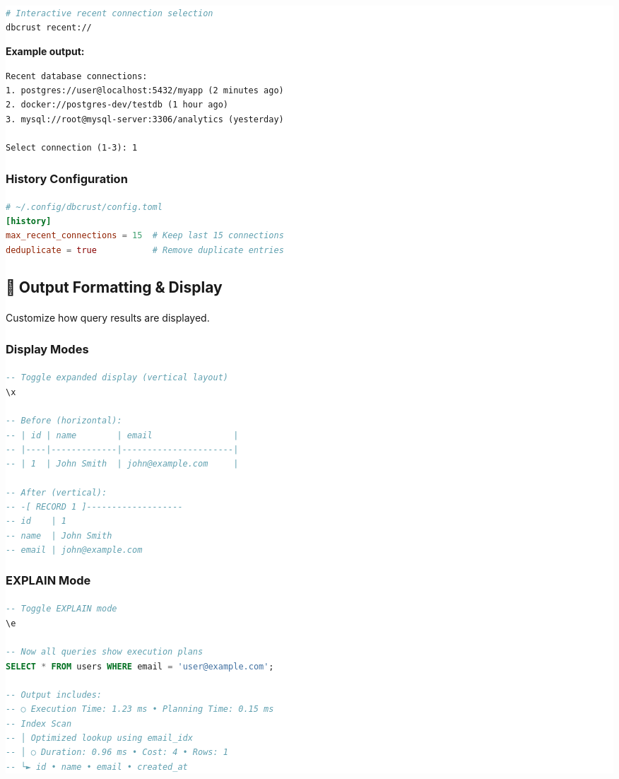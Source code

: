 ```bash
# Interactive recent connection selection
dbcrust recent://
```

**Example output:**
```
Recent database connections:
1. postgres://user@localhost:5432/myapp (2 minutes ago)
2. docker://postgres-dev/testdb (1 hour ago)
3. mysql://root@mysql-server:3306/analytics (yesterday)

Select connection (1-3): 1
```

### History Configuration

```toml
# ~/.config/dbcrust/config.toml
[history]
max_recent_connections = 15  # Keep last 15 connections
deduplicate = true           # Remove duplicate entries
```

## 🎨 Output Formatting & Display

Customize how query results are displayed.

### Display Modes

```sql
-- Toggle expanded display (vertical layout)
\x

-- Before (horizontal):
-- | id | name        | email                |
-- |----|-------------|----------------------|
-- | 1  | John Smith  | john@example.com     |

-- After (vertical):
-- -[ RECORD 1 ]-------------------
-- id    | 1
-- name  | John Smith
-- email | john@example.com
```

### EXPLAIN Mode

```sql
-- Toggle EXPLAIN mode
\e

-- Now all queries show execution plans
SELECT * FROM users WHERE email = 'user@example.com';

-- Output includes:
-- ○ Execution Time: 1.23 ms • Planning Time: 0.15 ms
-- Index Scan
-- │ Optimized lookup using email_idx
-- │ ○ Duration: 0.96 ms • Cost: 4 • Rows: 1
-- └► id • name • email • created_at
```
